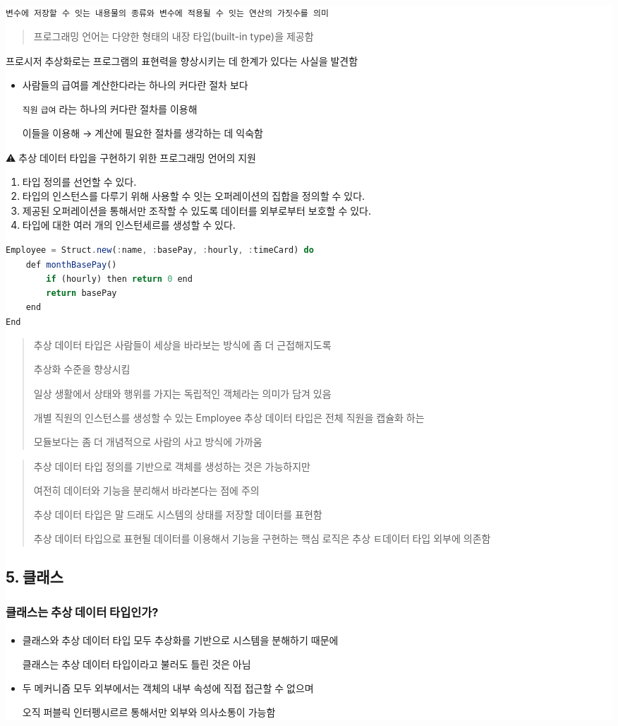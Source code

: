     변수에 저장할 수 잇는 내용물의 종류와 변수에 적용될 수 잇는 연산의 가짓수를 의미

> 프로그래밍 언어는 다양한 형태의 내장 타입(built-in type)을 제공함

프로시저 추상화로는 프로그램의 표현력을 향상시키는 데 한계가 있다는 사실을 발견함

*   사람들의 급여를 계산한다라는 하나의 커다란 절차 보다

    `직원` `급여` 라는 하나의 커다란 절차를 이용해

    이들을 이용해 → 계산에 필요한 절차를 생각하는 데 익숙함

⚠️ 추상 데이터 타입을 구현하기 위한 프로그래밍 언어의 지원

1. 타입 정의를 선언할 수 있다.
2. 타입의 인스턴스를 다루기 위해 사용할 수 잇는 오퍼레이션의 집합을 정의할 수 있다.
3. 제공된 오퍼레이션을 통해서만 조작할 수 있도록 데이터를 외부로부터 보호할 수 있다.
4. 타입에 대한 여러 개의 인스턴세르를 생성할 수 있다.

```jsx
Employee = Struct.new(:name, :basePay, :hourly, :timeCard) do 
	def monthBasePay() 
		if (hourly) then return 0 end
		return basePay
	end
End
```

> 추상 데이터 타입은 사람들이 세상을 바라보는 방식에 좀 더 근접해지도록
>
> 추상화 수준을 향상시킴
>
> 일상 생활에서 상태와 행위를 가지는 독립적인 객체라는 의미가 담겨 있음
>
> 개별 직원의 인스턴스를 생성할 수 있는 Employee 추상 데이터 타입은 전체 직원을 캡슐화 하는
>
> 모듈보다는 좀 더 개념적으로 사람의 사고 방식에 가까움

> 추상 데이터 타입 정의를 기반으로 객체를 생성하는 것은 가능하지만
>
> 여전히 데이터와 기능을 분리해서 바라본다는 점에 주의
>
> 추상 데이터 타입은 말 드래도 시스템의 상태를 저장할 데이터를 표현함
>
> 추상 데이터 타입으로 표현될 데이터를 이용해서 기능을 구현하는 핵심 로직은 추상 ㅌ데이터 타입 외부에 의존함

## 5. 클래스

### 클래스는 추상 데이터 타입인가?

*   클래스와 추상 데이터 타입 모두 추상화를 기반으로 시스템을 분해하기 때문에

    클래스는 추상 데이터 타입이라고 불러도 틀린 것은 아님
*   두 메커니즘 모두 외부에서는 객체의 내부 속성에 직접 접근할 수 없으며

    오직 퍼블릭 인터펭시르르 통해서만 외부와 의사소통이 가능함
